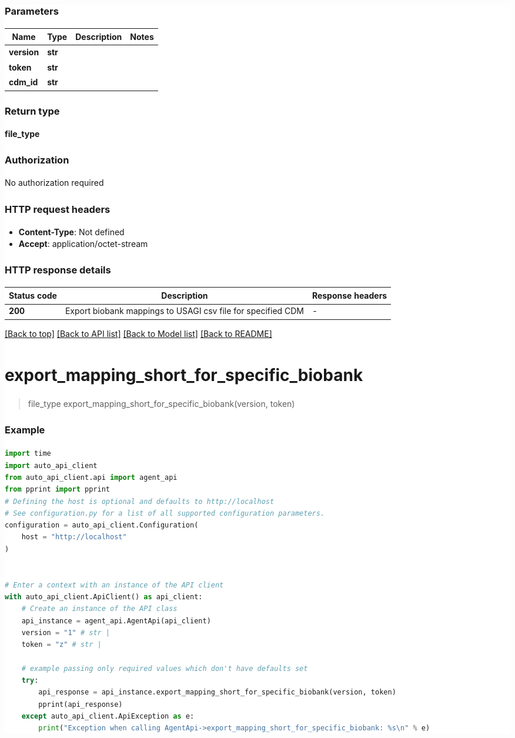 
### Parameters

Name | Type | Description  | Notes
------------- | ------------- | ------------- | -------------
 **version** | **str**|  |
 **token** | **str**|  |
 **cdm_id** | **str**|  |

### Return type

**file_type**

### Authorization

No authorization required

### HTTP request headers

 - **Content-Type**: Not defined
 - **Accept**: application/octet-stream


### HTTP response details

| Status code | Description | Response headers |
|-------------|-------------|------------------|
**200** | Export biobank mappings to USAGI csv file for specified CDM |  -  |

[[Back to top]](#) [[Back to API list]](../README.md#documentation-for-api-endpoints) [[Back to Model list]](../README.md#documentation-for-models) [[Back to README]](../README.md)

# **export_mapping_short_for_specific_biobank**
> file_type export_mapping_short_for_specific_biobank(version, token)



### Example


```python
import time
import auto_api_client
from auto_api_client.api import agent_api
from pprint import pprint
# Defining the host is optional and defaults to http://localhost
# See configuration.py for a list of all supported configuration parameters.
configuration = auto_api_client.Configuration(
    host = "http://localhost"
)


# Enter a context with an instance of the API client
with auto_api_client.ApiClient() as api_client:
    # Create an instance of the API class
    api_instance = agent_api.AgentApi(api_client)
    version = "1" # str | 
    token = "z" # str | 

    # example passing only required values which don't have defaults set
    try:
        api_response = api_instance.export_mapping_short_for_specific_biobank(version, token)
        pprint(api_response)
    except auto_api_client.ApiException as e:
        print("Exception when calling AgentApi->export_mapping_short_for_specific_biobank: %s\n" % e)
```